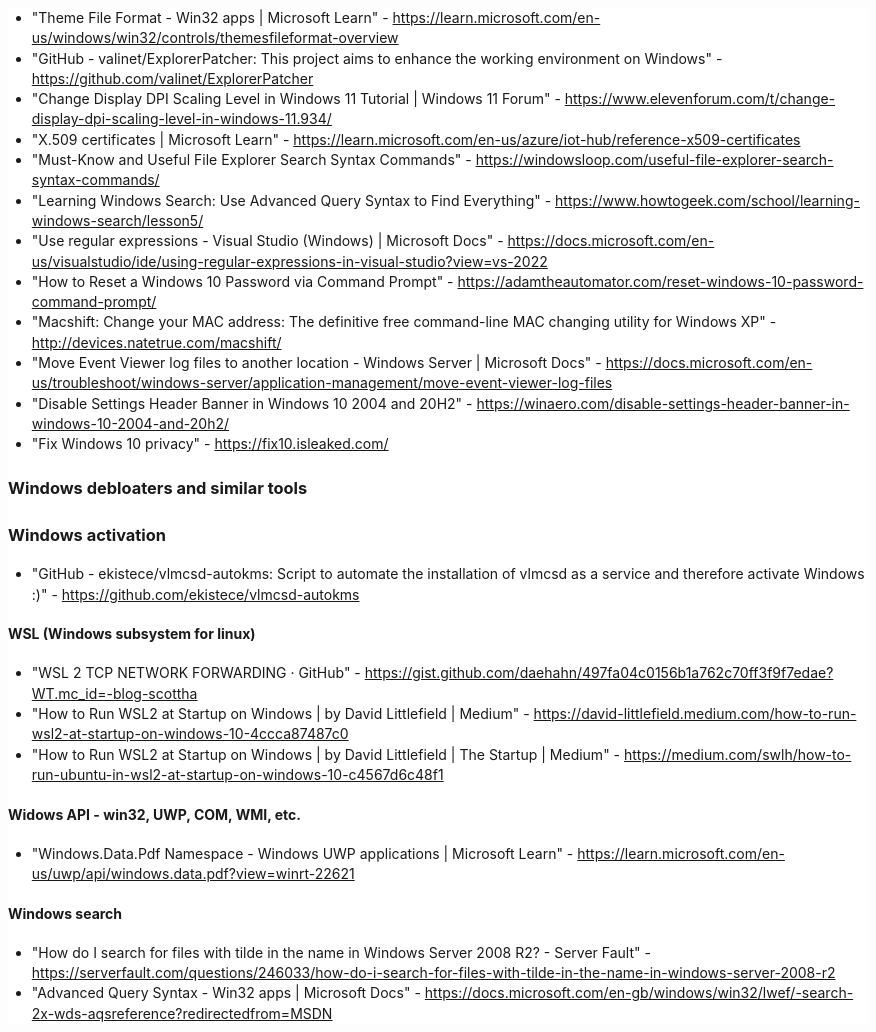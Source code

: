 * "Theme File Format - Win32 apps | Microsoft Learn" - https://learn.microsoft.com/en-us/windows/win32/controls/themesfileformat-overview
* "GitHub - valinet/ExplorerPatcher: This project aims to enhance the working environment on Windows" - https://github.com/valinet/ExplorerPatcher
* "Change Display DPI Scaling Level in Windows 11 Tutorial | Windows 11 Forum" - https://www.elevenforum.com/t/change-display-dpi-scaling-level-in-windows-11.934/
* "X.509 certificates | Microsoft Learn" - https://learn.microsoft.com/en-us/azure/iot-hub/reference-x509-certificates
* "Must-Know and Useful File Explorer Search Syntax Commands" - https://windowsloop.com/useful-file-explorer-search-syntax-commands/
* "Learning Windows Search: Use Advanced Query Syntax to Find Everything" - https://www.howtogeek.com/school/learning-windows-search/lesson5/
* "Use regular expressions - Visual Studio (Windows) | Microsoft Docs" - https://docs.microsoft.com/en-us/visualstudio/ide/using-regular-expressions-in-visual-studio?view=vs-2022
* "How to Reset a Windows 10 Password via Command Prompt" - https://adamtheautomator.com/reset-windows-10-password-command-prompt/
* "Macshift: Change your MAC address: The definitive free command-line MAC changing utility for Windows XP" - http://devices.natetrue.com/macshift/
* "Move Event Viewer log files to another location - Windows Server | Microsoft Docs" - https://docs.microsoft.com/en-us/troubleshoot/windows-server/application-management/move-event-viewer-log-files
* "Disable Settings Header Banner in Windows 10 2004 and 20H2" - https://winaero.com/disable-settings-header-banner-in-windows-10-2004-and-20h2/
* "Fix Windows 10 privacy" - https://fix10.isleaked.com/

### Windows debloaters and similar tools

### Windows activation
* "GitHub - ekistece/vlmcsd-autokms: Script to automate the installation of vlmcsd as a service and therefore activate Windows :)" - https://github.com/ekistece/vlmcsd-autokms


#### WSL (Windows subsystem for linux)
* "WSL 2 TCP NETWORK FORWARDING · GitHub" - https://gist.github.com/daehahn/497fa04c0156b1a762c70ff3f9f7edae?WT.mc_id=-blog-scottha
* "How to Run WSL2 at Startup on Windows | by David Littlefield | Medium" - https://david-littlefield.medium.com/how-to-run-wsl2-at-startup-on-windows-10-4ccca87487c0
* "How to Run WSL2 at Startup on Windows | by David Littlefield | The Startup | Medium" - https://medium.com/swlh/how-to-run-ubuntu-in-wsl2-at-startup-on-windows-10-c4567d6c48f1



#### Widows API - win32, UWP, COM, WMI, etc.
* "Windows.Data.Pdf Namespace - Windows UWP applications | Microsoft Learn" - https://learn.microsoft.com/en-us/uwp/api/windows.data.pdf?view=winrt-22621


#### Windows search
* "How do I search for files with tilde in the name in Windows Server 2008 R2? - Server Fault" - https://serverfault.com/questions/246033/how-do-i-search-for-files-with-tilde-in-the-name-in-windows-server-2008-r2
* "Advanced Query Syntax - Win32 apps | Microsoft Docs" - https://docs.microsoft.com/en-gb/windows/win32/lwef/-search-2x-wds-aqsreference?redirectedfrom=MSDN
